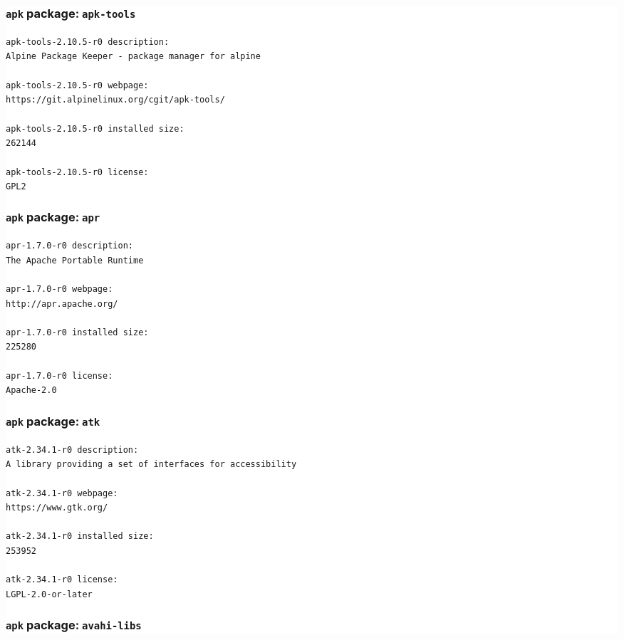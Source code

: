 ### `apk` package: `apk-tools`

```console
apk-tools-2.10.5-r0 description:
Alpine Package Keeper - package manager for alpine

apk-tools-2.10.5-r0 webpage:
https://git.alpinelinux.org/cgit/apk-tools/

apk-tools-2.10.5-r0 installed size:
262144

apk-tools-2.10.5-r0 license:
GPL2

```

### `apk` package: `apr`

```console
apr-1.7.0-r0 description:
The Apache Portable Runtime

apr-1.7.0-r0 webpage:
http://apr.apache.org/

apr-1.7.0-r0 installed size:
225280

apr-1.7.0-r0 license:
Apache-2.0

```

### `apk` package: `atk`

```console
atk-2.34.1-r0 description:
A library providing a set of interfaces for accessibility

atk-2.34.1-r0 webpage:
https://www.gtk.org/

atk-2.34.1-r0 installed size:
253952

atk-2.34.1-r0 license:
LGPL-2.0-or-later

```

### `apk` package: `avahi-libs`
